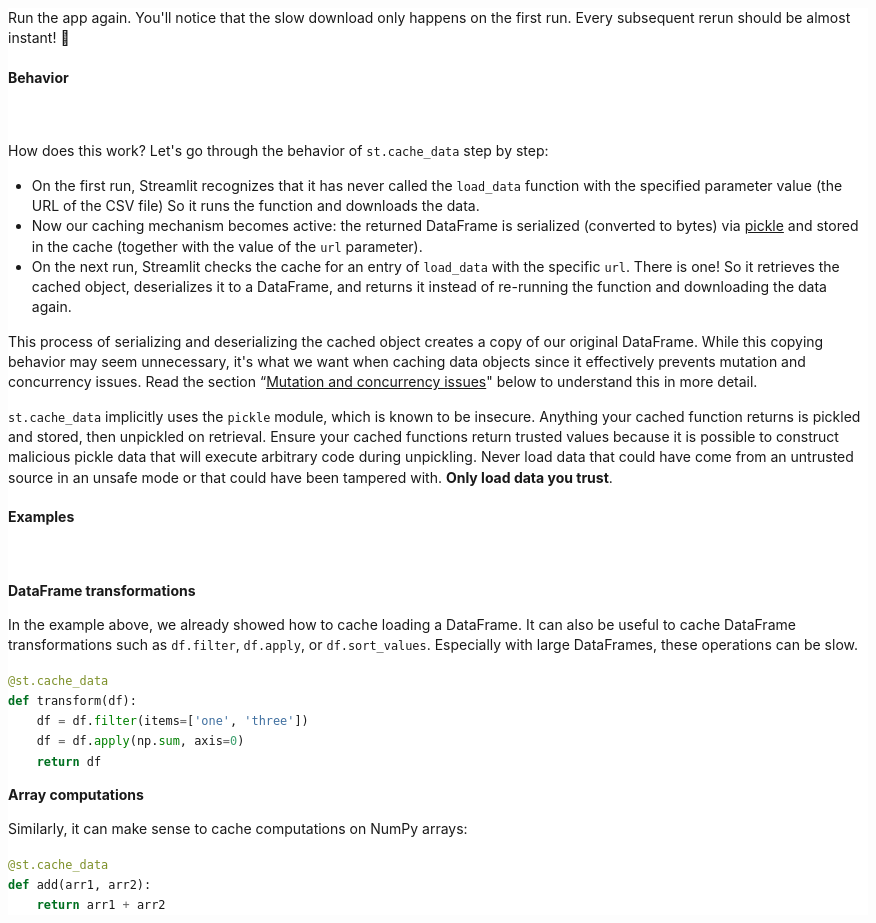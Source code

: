 Run the app again. You'll notice that the slow download only happens on the first run. Every subsequent rerun should be almost instant! 💨

#### Behavior

<br />

How does this work? Let's go through the behavior of `st.cache_data` step by step:

- On the first run, Streamlit recognizes that it has never called the `load_data` function with the specified parameter value (the URL of the CSV file) So it runs the function and downloads the data.
- Now our caching mechanism becomes active: the returned DataFrame is serialized (converted to bytes) via [pickle](https://docs.python.org/3/library/pickle.html) and stored in the cache (together with the value of the `url` parameter).
- On the next run, Streamlit checks the cache for an entry of `load_data` with the specific `url`. There is one! So it retrieves the cached object, deserializes it to a DataFrame, and returns it instead of re-running the function and downloading the data again.

This process of serializing and deserializing the cached object creates a copy of our original DataFrame. While this copying behavior may seem unnecessary, it's what we want when caching data objects since it effectively prevents mutation and concurrency issues. Read the section “[Mutation and concurrency issues](#mutation-and-concurrency-issues)" below to understand this in more detail.

<Warning>

`st.cache_data` implicitly uses the `pickle` module, which is known to be insecure. Anything your cached function returns is pickled and stored, then unpickled on retrieval. Ensure your cached functions return trusted values because it is possible to construct malicious pickle data that will execute arbitrary code during unpickling. Never load data that could have come from an untrusted source in an unsafe mode or that could have been tampered with. **Only load data you trust**.

</Warning>

#### Examples

<br/>

**DataFrame transformations**

In the example above, we already showed how to cache loading a DataFrame. It can also be useful to cache DataFrame transformations such as `df.filter`, `df.apply`, or `df.sort_values`. Especially with large DataFrames, these operations can be slow.

```python
@st.cache_data
def transform(df):
    df = df.filter(items=['one', 'three'])
    df = df.apply(np.sum, axis=0)
	return df
```

**Array computations**

Similarly, it can make sense to cache computations on NumPy arrays:

```python
@st.cache_data
def add(arr1, arr2):
	return arr1 + arr2
```
